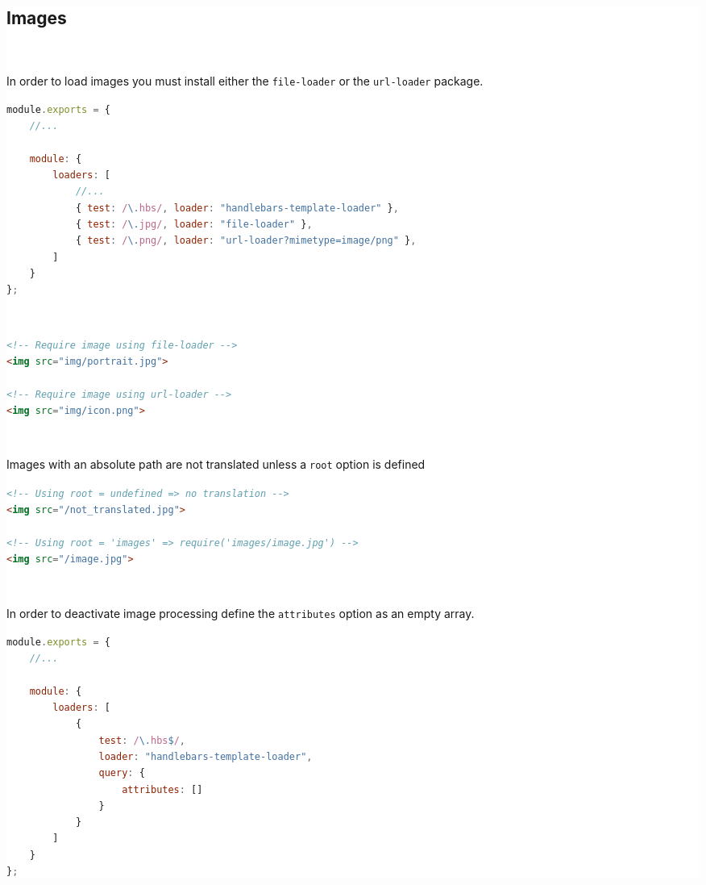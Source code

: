 ## Images ##

<br/>

In order to load images you must install either the `file-loader` or the `url-loader` package.

```javascript
module.exports = {
    //...
    
    module: {
        loaders: [
            //...
            { test: /\.hbs/, loader: "handlebars-template-loader" },
            { test: /\.jpg/, loader: "file-loader" },
            { test: /\.png/, loader: "url-loader?mimetype=image/png" },
        ]
    }
};
```

<br/>

```html
<!-- Require image using file-loader -->
<img src="img/portrait.jpg">

<!-- Require image using url-loader -->
<img src="img/icon.png">
```

<br/>

Images with an absolute path are not translated unless a `root` option is defined

```html
<!-- Using root = undefined => no translation -->
<img src="/not_translated.jpg">

<!-- Using root = 'images' => require('images/image.jpg') -->
<img src="/image.jpg">
```

<br/>

In order to deactivate image processing define the `attributes` option as an empty array.

```javascript
module.exports = {
    //...
    
    module: {
        loaders: [
            {
                test: /\.hbs$/,
                loader: "handlebars-template-loader",
                query: {
                    attributes: []
                }
            }
        ]
    }
};
```
